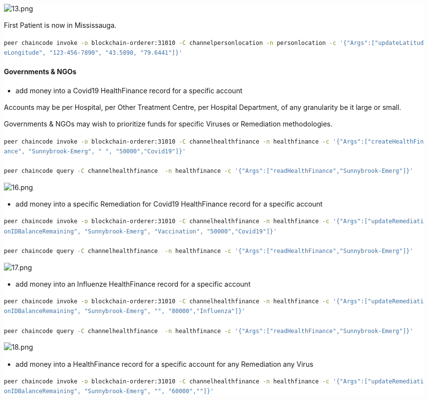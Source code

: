 ![13.png](https://github.com/hrad-h/c1/blob/master/docs/cadanac/images/13.png)

First Patient is now in Mississauga.

```sh
peer chaincode invoke -o blockchain-orderer:31010 -C channelpersonlocation -n personlocation -c '{"Args":["updateLatitudeLongitude", "123-456-7890", "43.5890, "79.6441"]}'
```

#### Governments & NGOs

- add money into a Covid19 HealthFinance record for a specific account

Accounts may be per Hospital, per Other Treatment Centre, per Hospital Department, of any granularity be it large or small.

Governments & NGOs may wish to prioritize funds for specific Viruses or Remediation methodologies.

```sh
peer chaincode invoke -o blockchain-orderer:31010 -C channelhealthfinance -n healthfinance -c '{"Args":["createHealthFinance", "Sunnybrook-Emerg", " ", "50000","Covid19"]}'

peer chaincode query -C channelhealthfinance  -n healthfinance -c '{"Args":["readHealthFinance","Sunnybrook-Emerg"]}'
```

![16.png](https://github.com/hrad-h/c1/blob/master/docs/cadanac/images/16.png)

- add money into a specific Remediation for Covid19 HealthFinance record for a specific account 

```sh
peer chaincode invoke -o blockchain-orderer:31010 -C channelhealthfinance -n healthfinance -c '{"Args":["updateRemediationIDBalanceRemaining", "Sunnybrook-Emerg", "Vaccination", "50000","Covid19"]}'

peer chaincode query -C channelhealthfinance  -n healthfinance -c '{"Args":["readHealthFinance","Sunnybrook-Emerg"]}'
```

![17.png](https://github.com/hrad-h/c1/blob/master/docs/cadanac/images/17.png)

- add money into an Influenze HealthFinance record for a specific account

```sh
peer chaincode invoke -o blockchain-orderer:31010 -C channelhealthfinance -n healthfinance -c '{"Args":["updateRemediationIDBalanceRemaining", "Sunnybrook-Emerg", "", "80000","Influenza"]}'

peer chaincode query -C channelhealthfinance  -n healthfinance -c '{"Args":["readHealthFinance","Sunnybrook-Emerg"]}'
```

![18.png](https://github.com/hrad-h/c1/blob/master/docs/cadanac/images/18.png)

- add money into a HealthFinance record for a specific account for any Remediation any Virus

```sh
peer chaincode invoke -o blockchain-orderer:31010 -C channelhealthfinance -n healthfinance -c '{"Args":["updateRemediationIDBalanceRemaining", "Sunnybrook-Emerg", "", "60000",""]}'
```
